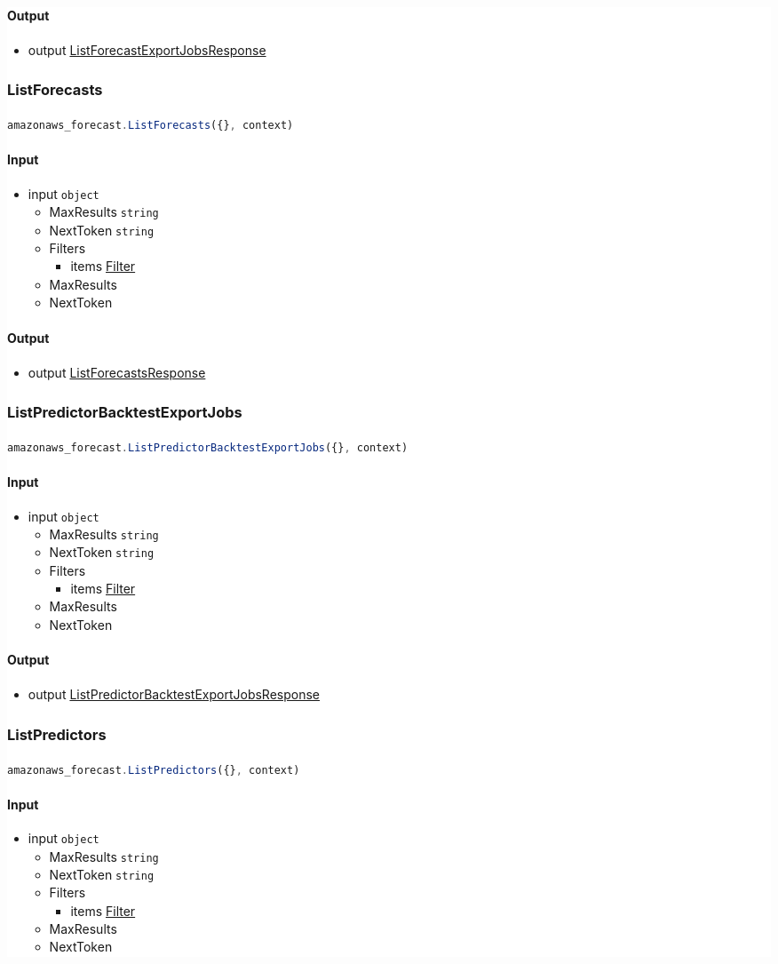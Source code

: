 #### Output
* output [ListForecastExportJobsResponse](#listforecastexportjobsresponse)

### ListForecasts



```js
amazonaws_forecast.ListForecasts({}, context)
```

#### Input
* input `object`
  * MaxResults `string`
  * NextToken `string`
  * Filters
    * items [Filter](#filter)
  * MaxResults
  * NextToken

#### Output
* output [ListForecastsResponse](#listforecastsresponse)

### ListPredictorBacktestExportJobs



```js
amazonaws_forecast.ListPredictorBacktestExportJobs({}, context)
```

#### Input
* input `object`
  * MaxResults `string`
  * NextToken `string`
  * Filters
    * items [Filter](#filter)
  * MaxResults
  * NextToken

#### Output
* output [ListPredictorBacktestExportJobsResponse](#listpredictorbacktestexportjobsresponse)

### ListPredictors



```js
amazonaws_forecast.ListPredictors({}, context)
```

#### Input
* input `object`
  * MaxResults `string`
  * NextToken `string`
  * Filters
    * items [Filter](#filter)
  * MaxResults
  * NextToken
